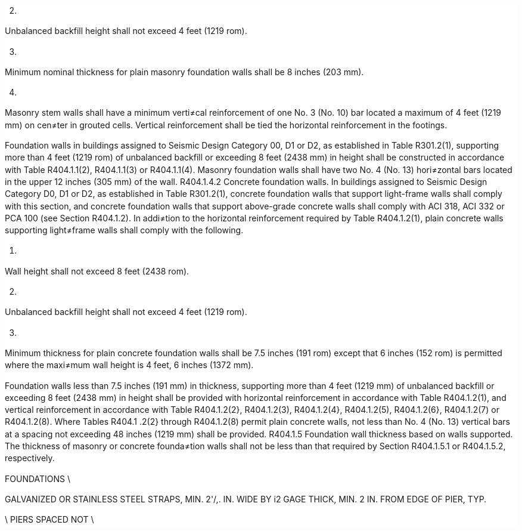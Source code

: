 
2. 	
Unbalanced backfill height shall not exceed 4 feet (1219 rom).

3. 	
Minimum nominal thickness for plain masonry foundation walls shall be 8 inches (203 mm).

4. 	
Masonry stem walls shall have a minimum verti≠cal reinforcement of one No. 3 (No. 10) bar located a maximum of 4 feet (1219 mm) on cen≠ter in grouted cells. Vertical reinforcement shall
be tied the horizontal reinforcement in the footings.


Foundation walls in buildings assigned to Seismic Design Category 00, D1 or D2, as established in Table R301.2(1), supporting more than 4 feet (1219 rom) of unbalanced backfill or exceeding 8 feet (2438 mm) in height shall be constructed in accordance with Table R404.1.1(2), R404.1.1(3) or R404.1.1(4). Masonry foundation walls shall have two No. 4 (No. 13) hori≠zontal bars located in the upper 12 inches (305 mm) of the wall.
R404.1.4.2 Concrete foundation walls. In buildings assigned to Seismic Design Category D0, D1 or D2, as established in Table R301.2(1), concrete foundation walls that support light-frame walls shall comply with this section, and concrete foundation walls that support above-grade concrete walls shall comply with ACI 318, ACI 332 or PCA 100 (see Section R404.1.2). In addi≠tion to the horizontal reinforcement required by Table R404.1.2(1), plain concrete walls supporting light≠frame walls shall comply with the following.

1.
Wall height shall not exceed 8 feet (2438 rom).


2. 	
Unbalanced backfill height shall not exceed 4 feet (1219 rom).

3. 	
Minimum thickness for plain concrete foundation walls shall be 7.5 inches (191 rom) except that 6 inches (152 rom) is permitted where the maxi≠mum wall height is 4 feet, 6 inches (1372 mm).


Foundation walls less than 7.5 inches (191 mm) in thickness, supporting more than 4 feet (1219 mm) of unbalanced backfill or exceeding 8 feet (2438 mm) in height shall be provided with horizontal reinforcement in accordance with Table R404.1.2(1), and vertical reinforcement in accordance with Table R404.1.2(2}, R404.1.2(3), R404.1.2(4}, R404.1.2(5), R404.1.2(6}, R404.1.2(7) or R404.1.2(8). Where Tables R404.1 .2(2} through R404.1.2(8) permit plain concrete walls, not less than No. 4 (No. 13) vertical bars at a spacing not exceeding 48 inches (1219 mm) shall be provided.
R404.1.5 Foundation wall thickness based on walls supported. The thickness of masonry or concrete founda≠tion walls shall not be less than that required by Section R404.1.5.1 or R404.1.5.2, respectively.






FOUNDATIONS
\\

GALVANIZED OR STAINLESS STEEL STRAPS,
MIN. 2'/,. IN. WIDE BY i2 GAGE THICK,
MIN. 2 IN. FROM EDGE OF PIER, TYP.

\ PIERS SPACED NOT
\
